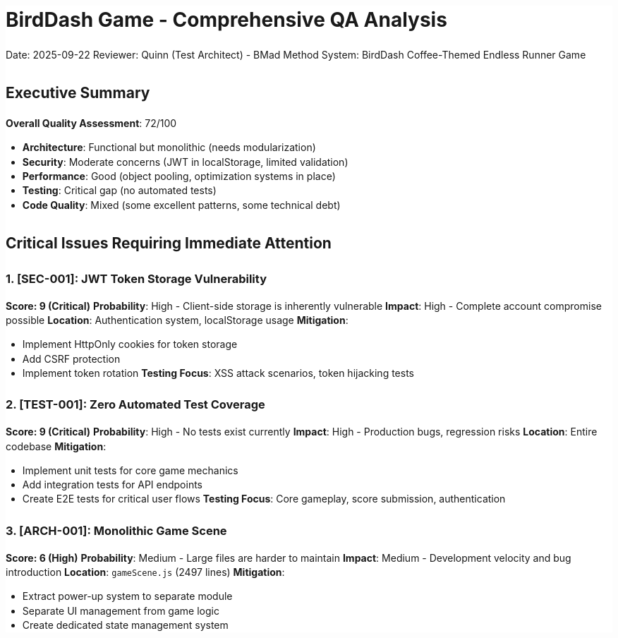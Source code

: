 # BirdDash Game - Comprehensive QA Analysis

Date: 2025-09-22
Reviewer: Quinn (Test Architect) - BMad Method
System: BirdDash Coffee-Themed Endless Runner Game

## Executive Summary

**Overall Quality Assessment**: 72/100
- **Architecture**: Functional but monolithic (needs modularization)
- **Security**: Moderate concerns (JWT in localStorage, limited validation)
- **Performance**: Good (object pooling, optimization systems in place)
- **Testing**: Critical gap (no automated tests)
- **Code Quality**: Mixed (some excellent patterns, some technical debt)

## Critical Issues Requiring Immediate Attention

### 1. [SEC-001]: JWT Token Storage Vulnerability
**Score: 9 (Critical)**
**Probability**: High - Client-side storage is inherently vulnerable
**Impact**: High - Complete account compromise possible
**Location**: Authentication system, localStorage usage
**Mitigation**:
- Implement HttpOnly cookies for token storage
- Add CSRF protection
- Implement token rotation
**Testing Focus**: XSS attack scenarios, token hijacking tests

### 2. [TEST-001]: Zero Automated Test Coverage
**Score: 9 (Critical)**
**Probability**: High - No tests exist currently
**Impact**: High - Production bugs, regression risks
**Location**: Entire codebase
**Mitigation**:
- Implement unit tests for core game mechanics
- Add integration tests for API endpoints
- Create E2E tests for critical user flows
**Testing Focus**: Core gameplay, score submission, authentication

### 3. [ARCH-001]: Monolithic Game Scene
**Score: 6 (High)**
**Probability**: Medium - Large files are harder to maintain
**Impact**: Medium - Development velocity and bug introduction
**Location**: `gameScene.js` (2497 lines)
**Mitigation**:
- Extract power-up system to separate module
- Separate UI management from game logic
- Create dedicated state management system
